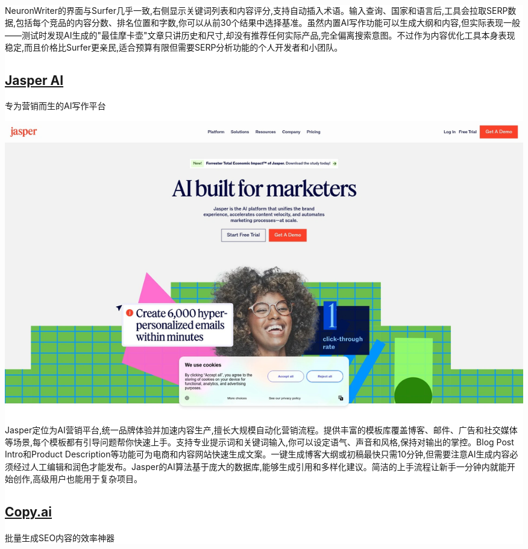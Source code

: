 
NeuronWriter的界面与Surfer几乎一致,右侧显示关键词列表和内容评分,支持自动插入术语。输入查询、国家和语言后,工具会拉取SERP数据,包括每个竞品的内容分数、排名位置和字数,你可以从前30个结果中选择基准。虽然内置AI写作功能可以生成大纲和内容,但实际表现一般——测试时发现AI生成的"最佳摩卡壶"文章只讲历史和尺寸,却没有推荐任何实际产品,完全偏离搜索意图。不过作为内容优化工具本身表现稳定,而且价格比Surfer更亲民,适合预算有限但需要SERP分析功能的个人开发者和小团队。

## **[Jasper AI](https://www.jasper.ai)**

专为营销而生的AI写作平台

![Jasper AI Screenshot](image/jasper.webp)


Jasper定位为AI营销平台,统一品牌体验并加速内容生产,擅长大规模自动化营销流程。提供丰富的模板库覆盖博客、邮件、广告和社交媒体等场景,每个模板都有引导问题帮你快速上手。支持专业提示词和关键词输入,你可以设定语气、声音和风格,保持对输出的掌控。Blog Post Intro和Product Description等功能可为电商和内容网站快速生成文案。一键生成博客大纲或初稿最快只需10分钟,但需要注意AI生成内容必须经过人工编辑和润色才能发布。Jasper的AI算法基于庞大的数据库,能够生成引用和多样化建议。简洁的上手流程让新手一分钟内就能开始创作,高级用户也能用于复杂项目。

## **[Copy.ai](https://www.copy.ai)**

批量生成SEO内容的效率神器
